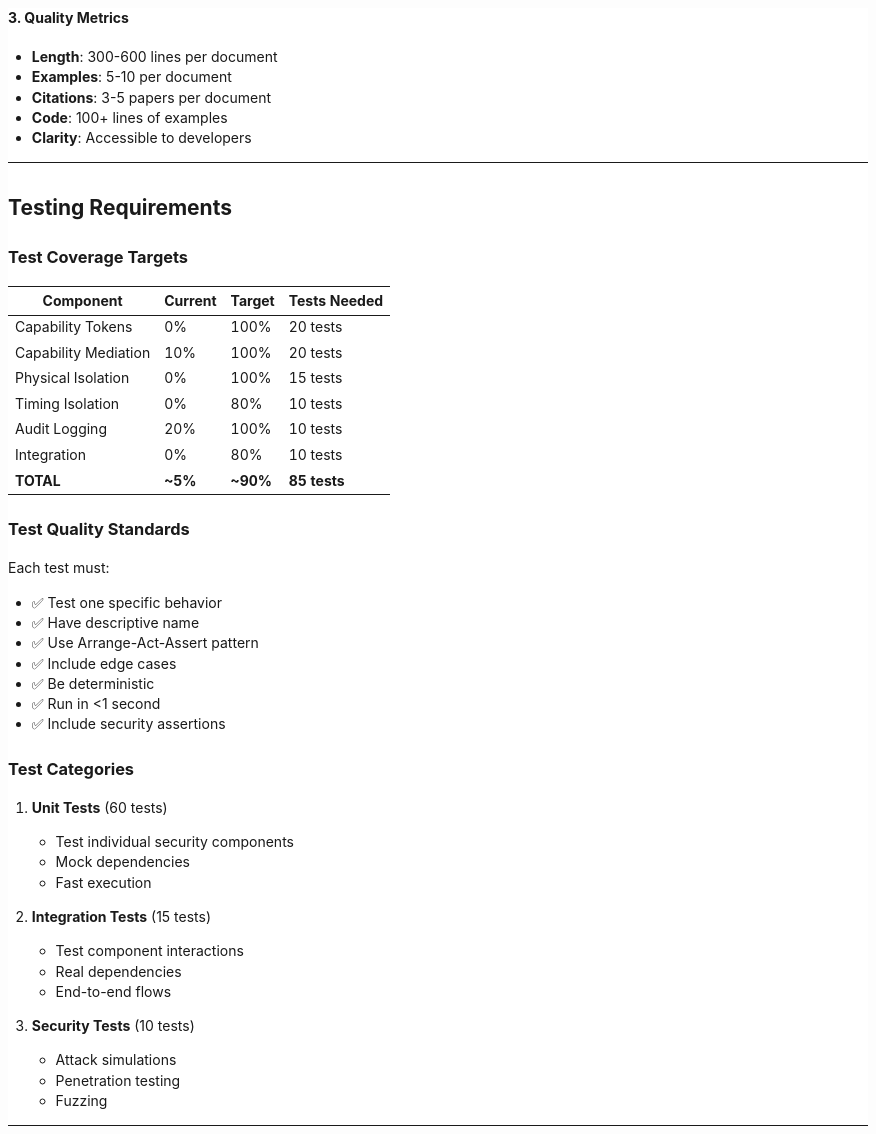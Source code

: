 #### 3. Quality Metrics
- **Length**: 300-600 lines per document
- **Examples**: 5-10 per document
- **Citations**: 3-5 papers per document
- **Code**: 100+ lines of examples
- **Clarity**: Accessible to developers

---

## Testing Requirements

### Test Coverage Targets

| Component | Current | Target | Tests Needed |
|-----------|---------|--------|--------------|
| Capability Tokens | 0% | 100% | 20 tests |
| Capability Mediation | 10% | 100% | 20 tests |
| Physical Isolation | 0% | 100% | 15 tests |
| Timing Isolation | 0% | 80% | 10 tests |
| Audit Logging | 20% | 100% | 10 tests |
| Integration | 0% | 80% | 10 tests |
| **TOTAL** | **~5%** | **~90%** | **85 tests** |

### Test Quality Standards

Each test must:
- ✅ Test one specific behavior
- ✅ Have descriptive name
- ✅ Use Arrange-Act-Assert pattern
- ✅ Include edge cases
- ✅ Be deterministic
- ✅ Run in <1 second
- ✅ Include security assertions

### Test Categories

1. **Unit Tests** (60 tests)
   - Test individual security components
   - Mock dependencies
   - Fast execution

2. **Integration Tests** (15 tests)
   - Test component interactions
   - Real dependencies
   - End-to-end flows

3. **Security Tests** (10 tests)
   - Attack simulations
   - Penetration testing
   - Fuzzing

---